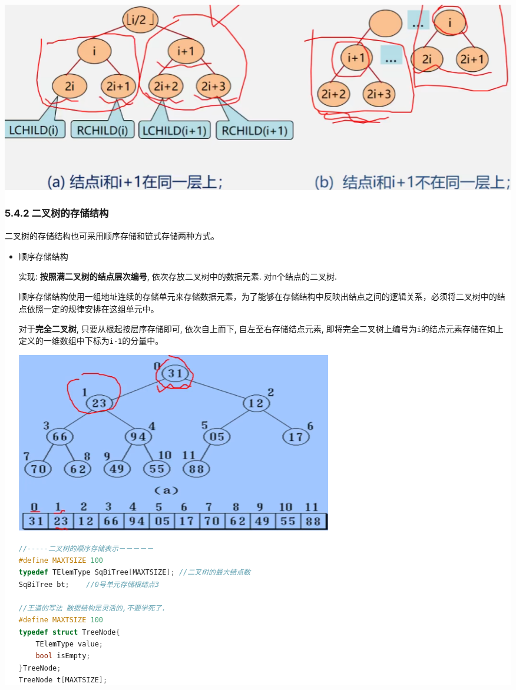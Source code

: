   ![1676470106910](DataStructure3.assets/1676470106910.png)

### 5.4.2 二叉树的存储结构

二叉树的存储结构也可采用顺序存储和链式存储两种方式。

- 顺序存储结构

  实现: **按照满二叉树的结点层次编号**, 依次存放二叉树中的数据元素. 对n个结点的二叉树.

  顺序存储结构使用一组地址连续的存储单元来存储数据元素，为了能够在存储结构中反映出结点之间的逻辑关系，必须将二叉树中的结点依照一定的规律安排在这组单元中。

  对于**完全二叉树**, 只要从根起按层序存储即可, 依次自上而下, 自左至右存储结点元素, 即将完全二叉树上编号为`i`的结点元素存储在如上定义的一维数组中下标为`i-1`的分量中。

  ![1676470782091](DataStructure3.assets/1676470782091.png)

  ```c
  //-----二叉树的顺序存储表示－－－－－
  #define MAXTSIZE 100
  typedef TElemType SqBiTree[MAXTSIZE]; //二叉树的最大结点数
  SqBiTree bt;    //0号单元存储根结点3
  
  //王道的写法 数据结构是灵活的,不要学死了.
  #define MAXTSIZE 100
  typedef struct TreeNode{
      TElemType value;
      bool isEmpty;
  }TreeNode;
  TreeNode t[MAXTSIZE];
  ```
